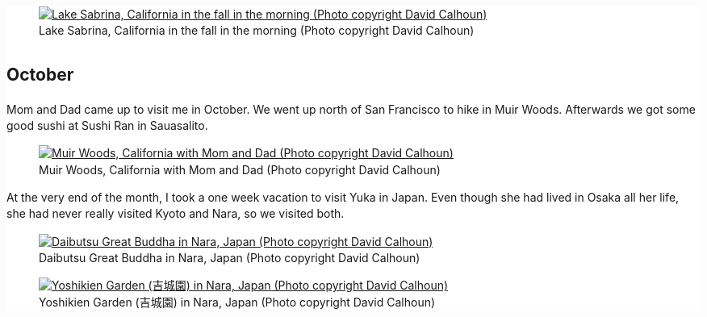
<figure itemprop="image" itemscope="" itemtype="http://schema.org/ImageObject" class="center">
    <meta itemprop="width" content="1000" />
    <meta itemprop="height" content="666" />
    <meta itemprop="url" content="https://www.davidbcalhoun.com/wp-content/uploads/2014/2014-09-21-lake-sabrina-california-in-the-morning-fall-david-calhoun-5D__2730.jpg" />
    <a href="https://www.davidbcalhoun.com/wp-content/uploads/2014/2014-09-21-lake-sabrina-california-in-the-morning-fall-david-calhoun-5D__2730.jpg">
        <img itemprop="contentUrl" src="https://www.davidbcalhoun.com/wp-content/uploads/2014/2014-09-21-lake-sabrina-california-in-the-morning-fall-david-calhoun-5D__2730.jpg" title="Lake Sabrina, California in the fall in the morning (Photo copyright David Calhoun)" />
    </a>
    <figcaption itemprop="caption">Lake Sabrina, California in the fall in the morning (Photo copyright David Calhoun)</figcaption>
</figure>



## October
Mom and Dad came up to visit me in October.  We went up north of San Francisco to hike in Muir Woods.  Afterwards we got some good sushi at Sushi Ran in Sauasalito.

<figure itemprop="image" itemscope="" itemtype="http://schema.org/ImageObject" class="center">
    <meta itemprop="width" content="666" />
    <meta itemprop="height" content="1000" />
    <meta itemprop="url" content="https://www.davidbcalhoun.com/wp-content/uploads/2014/2014-10-05-muir-woods-david-calhoun-5D__3017.jpg" />
    <a href="https://www.davidbcalhoun.com/wp-content/uploads/2014/2014-10-05-muir-woods-david-calhoun-5D__3017.jpg">
        <img itemprop="contentUrl" src="https://www.davidbcalhoun.com/wp-content/uploads/2014/2014-10-05-muir-woods-david-calhoun-5D__3017.jpg" title="Muir Woods, California with Mom and Dad (Photo copyright David Calhoun)" />
    </a>
    <figcaption itemprop="caption">Muir Woods, California with Mom and Dad (Photo copyright David Calhoun)</figcaption>
</figure>


At the very end of the month, I took a one week vacation to visit Yuka in Japan.  Even though she had lived in Osaka all her life, she had never really visited Kyoto and Nara, so we visited both.

<figure itemprop="image" itemscope="" itemtype="http://schema.org/ImageObject" class="center">
    <meta itemprop="width" content="1000" />
    <meta itemprop="height" content="666" />
    <meta itemprop="url" content="https://www.davidbcalhoun.com/wp-content/uploads/2014/2014-10-31-daibutsu-great-buddha-nara-david-calhoun-5D__3901.jpg" />
    <a href="https://www.davidbcalhoun.com/wp-content/uploads/2014/2014-10-31-daibutsu-great-buddha-nara-david-calhoun-5D__3901.jpg">
        <img itemprop="contentUrl" src="https://www.davidbcalhoun.com/wp-content/uploads/2014/2014-10-31-daibutsu-great-buddha-nara-david-calhoun-5D__3901.jpg" title="Daibutsu Great Buddha in Nara, Japan (Photo copyright David Calhoun)" />
    </a>
    <figcaption itemprop="caption">Daibutsu Great Buddha in Nara, Japan (Photo copyright David Calhoun)</figcaption>
</figure>


<figure itemprop="image" itemscope="" itemtype="http://schema.org/ImageObject" class="center">
    <meta itemprop="width" content="1000" />
    <meta itemprop="height" content="666" />
    <meta itemprop="url" content="https://www.davidbcalhoun.com/wp-content/uploads/2014/2014-10-31-yoshikien-garden-nara-吉城園-early-fall-leaves-david-calhoun-5D__3966.jpg" />
    <a href="https://www.davidbcalhoun.com/wp-content/uploads/2014/2014-10-31-yoshikien-garden-nara-吉城園-early-fall-leaves-david-calhoun-5D__3966.jpg">
        <img itemprop="contentUrl" src="https://www.davidbcalhoun.com/wp-content/uploads/2014/2014-10-31-yoshikien-garden-nara-吉城園-early-fall-leaves-david-calhoun-5D__3966.jpg" title="Yoshikien Garden (吉城園) in Nara, Japan (Photo copyright David Calhoun)" />
    </a>
    <figcaption itemprop="caption">Yoshikien Garden (吉城園) in Nara, Japan (Photo copyright David Calhoun)</figcaption>
</figure>
